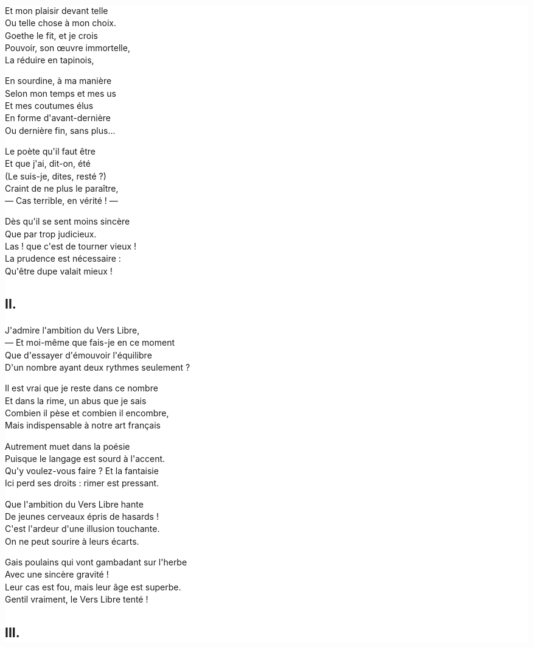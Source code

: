 Et mon plaisir devant telle  
Ou telle chose à mon choix.  
Goethe le fit, et je crois  
Pouvoir, son œuvre immortelle,  
La réduire en tapinois,  

En sourdine, à ma manière  
Selon mon temps et mes us  
Et mes coutumes élus  
En forme d'avant-dernière  
Ou dernière fin, sans plus...  

Le poète qu'il faut être  
Et que j'ai, dit-on, été  
(Le suis-je, dites, resté ?)  
Craint de ne plus le paraître,  
— Cas terrible, en vérité ! —  

Dès qu'il se sent moins sincère  
Que par trop judicieux.  
Las ! que c'est de tourner vieux !  
La prudence est nécessaire :  
Qu'être dupe valait mieux !   


## II.

J'admire l'ambition du Vers Libre,  
— Et moi-même que fais-je en ce moment  
Que d'essayer d'émouvoir l'équilibre  
D'un nombre ayant deux rythmes seulement ?  

Il est vrai que je reste dans ce nombre  
Et dans la rime, un abus que je sais  
Combien il pèse et combien il encombre,  
Mais indispensable à notre art français  

Autrement muet dans la poésie  
Puisque le langage est sourd à l'accent.  
Qu'y voulez-vous faire ? Et la fantaisie  
Ici perd ses droits : rimer est pressant.  

Que l'ambition du Vers Libre hante  
De jeunes cerveaux épris de hasards !  
C'est l'ardeur d'une illusion touchante.  
On ne peut sourire à leurs écarts.   

Gais poulains qui vont gambadant sur l'herbe  
Avec une sincère gravité !  
Leur cas est fou, mais leur âge est superbe.  
Gentil vraiment, le Vers Libre tenté !   


## III.
